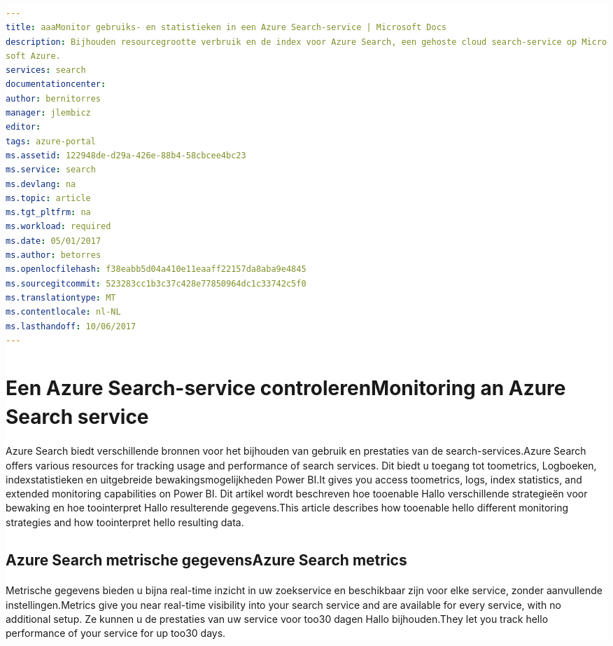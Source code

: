 ```yaml
---
title: aaaMonitor gebruiks- en statistieken in een Azure Search-service | Microsoft Docs
description: Bijhouden resourcegrootte verbruik en de index voor Azure Search, een gehoste cloud search-service op Microsoft Azure.
services: search
documentationcenter: 
author: bernitorres
manager: jlembicz
editor: 
tags: azure-portal
ms.assetid: 122948de-d29a-426e-88b4-58cbcee4bc23
ms.service: search
ms.devlang: na
ms.topic: article
ms.tgt_pltfrm: na
ms.workload: required
ms.date: 05/01/2017
ms.author: betorres
ms.openlocfilehash: f38eabb5d04a410e11eaaff22157da8aba9e4845
ms.sourcegitcommit: 523283cc1b3c37c428e77850964dc1c33742c5f0
ms.translationtype: MT
ms.contentlocale: nl-NL
ms.lasthandoff: 10/06/2017
---
```

# <a name="monitoring-an-azure-search-service"></a><span data-ttu-id="699ba-103">Een Azure Search-service controleren</span><span class="sxs-lookup"><span data-stu-id="699ba-103">Monitoring an Azure Search service</span></span>

<span data-ttu-id="699ba-104">Azure Search biedt verschillende bronnen voor het bijhouden van gebruik en prestaties van de search-services.</span><span class="sxs-lookup"><span data-stu-id="699ba-104">Azure Search offers various resources for tracking usage and performance of search services.</span></span> <span data-ttu-id="699ba-105">Dit biedt u toegang tot toometrics, Logboeken, indexstatistieken en uitgebreide bewakingsmogelijkheden Power BI.</span><span class="sxs-lookup"><span data-stu-id="699ba-105">It gives you access toometrics, logs, index statistics, and extended monitoring capabilities on Power BI.</span></span> <span data-ttu-id="699ba-106">Dit artikel wordt beschreven hoe tooenable Hallo verschillende strategieën voor bewaking en hoe toointerpret Hallo resulterende gegevens.</span><span class="sxs-lookup"><span data-stu-id="699ba-106">This article describes how tooenable hello different monitoring strategies and how toointerpret hello resulting data.</span></span>

## <a name="azure-search-metrics"></a><span data-ttu-id="699ba-107">Azure Search metrische gegevens</span><span class="sxs-lookup"><span data-stu-id="699ba-107">Azure Search metrics</span></span>
<span data-ttu-id="699ba-108">Metrische gegevens bieden u bijna real-time inzicht in uw zoekservice en beschikbaar zijn voor elke service, zonder aanvullende instellingen.</span><span class="sxs-lookup"><span data-stu-id="699ba-108">Metrics give you near real-time visibility into your search service and are available for every service, with no additional setup.</span></span> <span data-ttu-id="699ba-109">Ze kunnen u de prestaties van uw service voor too30 dagen Hallo bijhouden.</span><span class="sxs-lookup"><span data-stu-id="699ba-109">They let you track hello performance of your service for up too30 days.</span></span>
